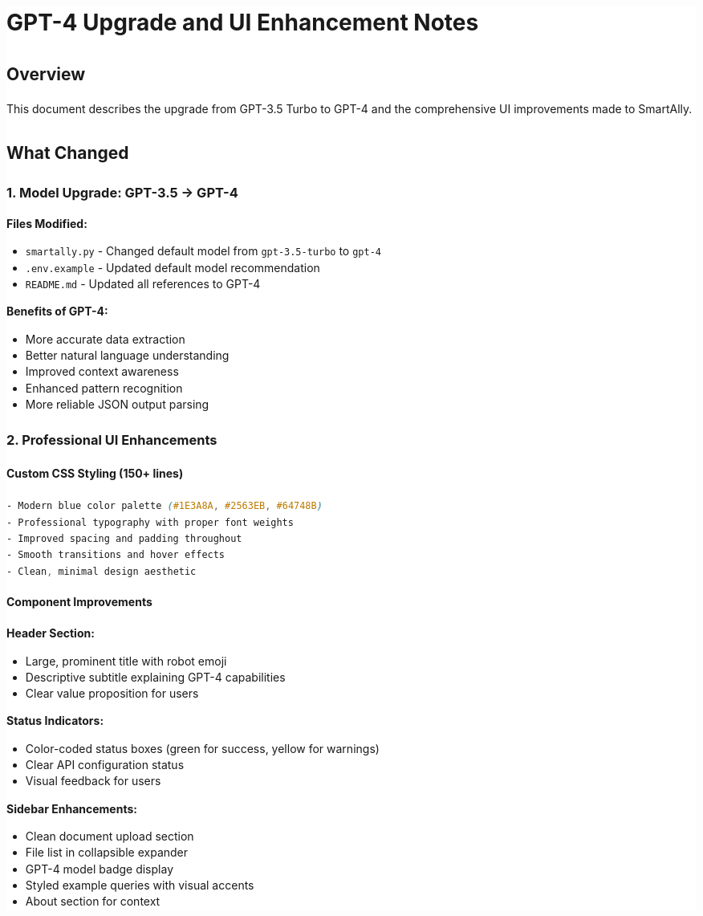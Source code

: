 # GPT-4 Upgrade and UI Enhancement Notes

## Overview
This document describes the upgrade from GPT-3.5 Turbo to GPT-4 and the comprehensive UI improvements made to SmartAlly.

## What Changed

### 1. Model Upgrade: GPT-3.5 → GPT-4

**Files Modified:**
- `smartally.py` - Changed default model from `gpt-3.5-turbo` to `gpt-4`
- `.env.example` - Updated default model recommendation
- `README.md` - Updated all references to GPT-4

**Benefits of GPT-4:**
- More accurate data extraction
- Better natural language understanding
- Improved context awareness
- Enhanced pattern recognition
- More reliable JSON output parsing

### 2. Professional UI Enhancements

#### Custom CSS Styling (150+ lines)
```css
- Modern blue color palette (#1E3A8A, #2563EB, #64748B)
- Professional typography with proper font weights
- Improved spacing and padding throughout
- Smooth transitions and hover effects
- Clean, minimal design aesthetic
```

#### Component Improvements

**Header Section:**
- Large, prominent title with robot emoji
- Descriptive subtitle explaining GPT-4 capabilities
- Clear value proposition for users

**Status Indicators:**
- Color-coded status boxes (green for success, yellow for warnings)
- Clear API configuration status
- Visual feedback for users

**Sidebar Enhancements:**
- Clean document upload section
- File list in collapsible expander
- GPT-4 model badge display
- Styled example queries with visual accents
- About section for context
